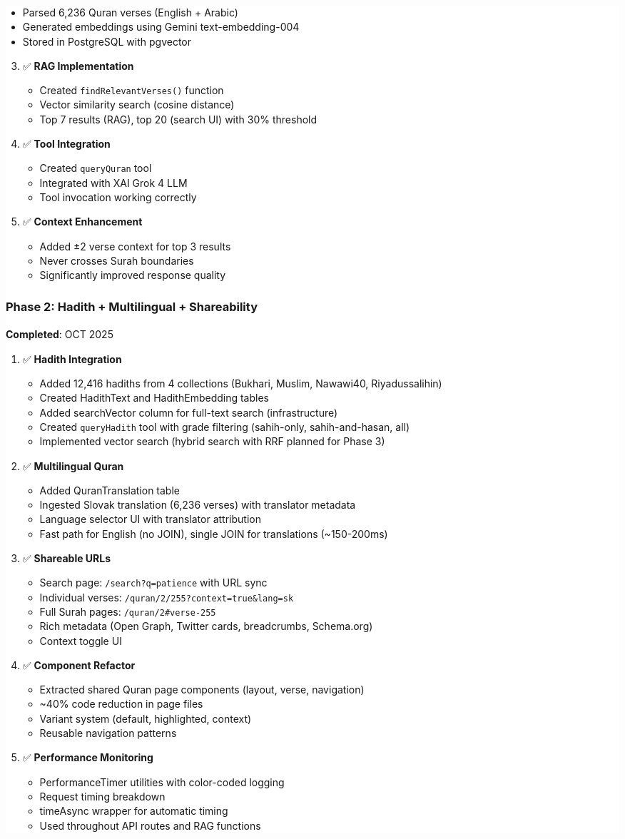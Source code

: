    - Parsed 6,236 Quran verses (English + Arabic)
   - Generated embeddings using Gemini text-embedding-004
   - Stored in PostgreSQL with pgvector

3. ✅ **RAG Implementation**

   - Created `findRelevantVerses()` function
   - Vector similarity search (cosine distance)
   - Top 7 results (RAG), top 20 (search UI) with 30% threshold

4. ✅ **Tool Integration**

   - Created `queryQuran` tool
   - Integrated with XAI Grok 4 LLM
   - Tool invocation working correctly

5. ✅ **Context Enhancement**
   - Added ±2 verse context for top 3 results
   - Never crosses Surah boundaries
   - Significantly improved response quality

### Phase 2: Hadith + Multilingual + Shareability

**Completed**: OCT 2025

1. ✅ **Hadith Integration**

   - Added 12,416 hadiths from 4 collections (Bukhari, Muslim, Nawawi40, Riyadussalihin)
   - Created HadithText and HadithEmbedding tables
   - Added searchVector column for full-text search (infrastructure)
   - Created `queryHadith` tool with grade filtering (sahih-only, sahih-and-hasan, all)
   - Implemented vector search (hybrid search with RRF planned for Phase 3)

2. ✅ **Multilingual Quran**

   - Added QuranTranslation table
   - Ingested Slovak translation (6,236 verses) with translator metadata
   - Language selector UI with translator attribution
   - Fast path for English (no JOIN), single JOIN for translations (~150-200ms)

3. ✅ **Shareable URLs**

   - Search page: `/search?q=patience` with URL sync
   - Individual verses: `/quran/2/255?context=true&lang=sk`
   - Full Surah pages: `/quran/2#verse-255`
   - Rich metadata (Open Graph, Twitter cards, breadcrumbs, Schema.org)
   - Context toggle UI

4. ✅ **Component Refactor**

   - Extracted shared Quran page components (layout, verse, navigation)
   - ~40% code reduction in page files
   - Variant system (default, highlighted, context)
   - Reusable navigation patterns

5. ✅ **Performance Monitoring**

   - PerformanceTimer utilities with color-coded logging
   - Request timing breakdown
   - timeAsync wrapper for automatic timing
   - Used throughout API routes and RAG functions
